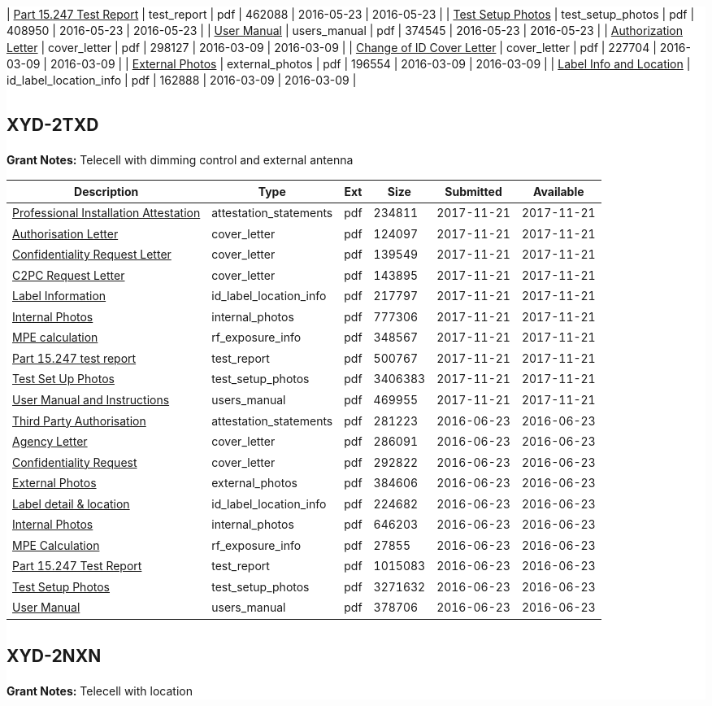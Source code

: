 | [Part 15.247 Test Report](XYD-2NPD/98d89066391bc6cc62be7bc2804a0cab/2999982.pdf) | test_report | pdf | 462088 | 2016-05-23 | 2016-05-23 |
| [Test Setup Photos](XYD-2NPD/98d89066391bc6cc62be7bc2804a0cab/2999985.pdf) | test_setup_photos | pdf | 408950 | 2016-05-23 | 2016-05-23 |
| [User Manual](XYD-2NPD/98d89066391bc6cc62be7bc2804a0cab/2999996.pdf) | users_manual | pdf | 374545 | 2016-05-23 | 2016-05-23 |
| [Authorization Letter](XYD-2NPD/248c21ec94730cb363bb5a359cf1318d/2923531.pdf) | cover_letter | pdf | 298127 | 2016-03-09 | 2016-03-09 |
| [Change of ID Cover Letter](XYD-2NPD/248c21ec94730cb363bb5a359cf1318d/2923532.pdf) | cover_letter | pdf | 227704 | 2016-03-09 | 2016-03-09 |
| [External Photos](XYD-2NPD/248c21ec94730cb363bb5a359cf1318d/2923533.pdf) | external_photos | pdf | 196554 | 2016-03-09 | 2016-03-09 |
| [Label Info and Location](XYD-2NPD/248c21ec94730cb363bb5a359cf1318d/2923534.pdf) | id_label_location_info | pdf | 162888 | 2016-03-09 | 2016-03-09 |
## XYD-2TXD
**Grant Notes:** Telecell with dimming control and external antenna

| Description | Type | Ext | Size | Submitted | Available |
| ----------- | ---- | --- | ---- | --------- | --------- |
| [Professional Installation Attestation](XYD-2TXD/2c69674942f8c9bd3d70588510226538/3647044.pdf) | attestation_statements | pdf | 234811 | 2017-11-21 | 2017-11-21 |
| [Authorisation Letter](XYD-2TXD/2c69674942f8c9bd3d70588510226538/3647049.pdf) | cover_letter | pdf | 124097 | 2017-11-21 | 2017-11-21 |
| [Confidentiality Request Letter](XYD-2TXD/2c69674942f8c9bd3d70588510226538/3647052.pdf) | cover_letter | pdf | 139549 | 2017-11-21 | 2017-11-21 |
| [C2PC Request Letter](XYD-2TXD/2c69674942f8c9bd3d70588510226538/3647054.pdf) | cover_letter | pdf | 143895 | 2017-11-21 | 2017-11-21 |
| [Label Information](XYD-2TXD/2c69674942f8c9bd3d70588510226538/3647056.pdf) | id_label_location_info | pdf | 217797 | 2017-11-21 | 2017-11-21 |
| [Internal Photos](XYD-2TXD/2c69674942f8c9bd3d70588510226538/3647055.pdf) | internal_photos | pdf | 777306 | 2017-11-21 | 2017-11-21 |
| [MPE calculation](XYD-2TXD/2c69674942f8c9bd3d70588510226538/3647062.pdf) | rf_exposure_info | pdf | 348567 | 2017-11-21 | 2017-11-21 |
| [Part 15.247 test report](XYD-2TXD/2c69674942f8c9bd3d70588510226538/3647066.pdf) | test_report | pdf | 500767 | 2017-11-21 | 2017-11-21 |
| [Test Set Up Photos](XYD-2TXD/2c69674942f8c9bd3d70588510226538/3647067.pdf) | test_setup_photos | pdf | 3406383 | 2017-11-21 | 2017-11-21 |
| [User Manual and Instructions](XYD-2TXD/2c69674942f8c9bd3d70588510226538/3647069.pdf) | users_manual | pdf | 469955 | 2017-11-21 | 2017-11-21 |
| [Third Party Authorisation](XYD-2TXD/417b75b0c5a4d21c3e31b7a53e95847d/3038020.pdf) | attestation_statements | pdf | 281223 | 2016-06-23 | 2016-06-23 |
| [Agency Letter](XYD-2TXD/417b75b0c5a4d21c3e31b7a53e95847d/3038022.pdf) | cover_letter | pdf | 286091 | 2016-06-23 | 2016-06-23 |
| [Confidentiality Request](XYD-2TXD/417b75b0c5a4d21c3e31b7a53e95847d/3038023.pdf) | cover_letter | pdf | 292822 | 2016-06-23 | 2016-06-23 |
| [External Photos](XYD-2TXD/417b75b0c5a4d21c3e31b7a53e95847d/3038024.pdf) | external_photos | pdf | 384606 | 2016-06-23 | 2016-06-23 |
| [Label detail & location](XYD-2TXD/417b75b0c5a4d21c3e31b7a53e95847d/3038026.pdf) | id_label_location_info | pdf | 224682 | 2016-06-23 | 2016-06-23 |
| [Internal Photos](XYD-2TXD/417b75b0c5a4d21c3e31b7a53e95847d/3038025.pdf) | internal_photos | pdf | 646203 | 2016-06-23 | 2016-06-23 |
| [MPE Calculation](XYD-2TXD/417b75b0c5a4d21c3e31b7a53e95847d/2999964.pdf) | rf_exposure_info | pdf | 27855 | 2016-06-23 | 2016-06-23 |
| [Part 15.247 Test Report](XYD-2TXD/417b75b0c5a4d21c3e31b7a53e95847d/3038031.pdf) | test_report | pdf | 1015083 | 2016-06-23 | 2016-06-23 |
| [Test Setup Photos](XYD-2TXD/417b75b0c5a4d21c3e31b7a53e95847d/3038032.pdf) | test_setup_photos | pdf | 3271632 | 2016-06-23 | 2016-06-23 |
| [User Manual](XYD-2TXD/417b75b0c5a4d21c3e31b7a53e95847d/3038033.pdf) | users_manual | pdf | 378706 | 2016-06-23 | 2016-06-23 |
## XYD-2NXN
**Grant Notes:** Telecell with location
